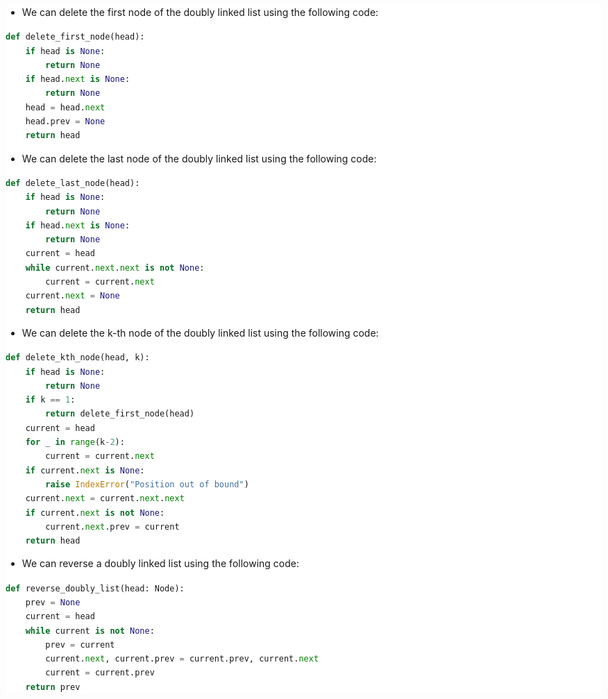 - We can delete the first node of the doubly linked list using the following code:

```python
def delete_first_node(head):
    if head is None:
        return None
    if head.next is None:
        return None
    head = head.next
    head.prev = None
    return head
```

- We can delete the last node of the doubly linked list using the following code:

```python
def delete_last_node(head):
    if head is None:
        return None
    if head.next is None:
        return None
    current = head
    while current.next.next is not None:
        current = current.next
    current.next = None
    return head
```

- We can delete the k-th node of the doubly linked list using the following code:

```python
def delete_kth_node(head, k):
    if head is None:
        return None
    if k == 1:
        return delete_first_node(head)
    current = head
    for _ in range(k-2):
        current = current.next
    if current.next is None:
        raise IndexError("Position out of bound")
    current.next = current.next.next
    if current.next is not None:
        current.next.prev = current
    return head
```

- We can reverse a doubly linked list using the following code:

```python
def reverse_doubly_list(head: Node):
    prev = None
    current = head
    while current is not None:
        prev = current
        current.next, current.prev = current.prev, current.next
        current = current.prev
    return prev  
```

